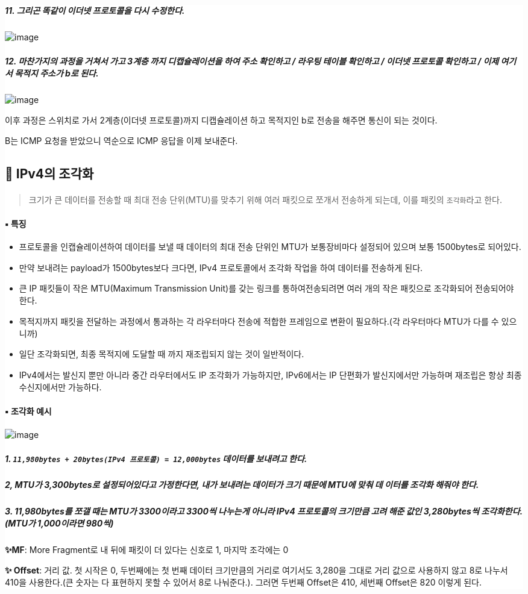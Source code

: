 

##### 11. 그리곤 똑같이 이더넷 프로토콜을 다시 수정한다.

![image](https://user-images.githubusercontent.com/70757883/127165828-93973847-2923-4b0d-b17a-ed35b65cce55.png)



##### 12. 마찬가지의 과정을 거쳐서 가고 3계층 까지 디캡슐레이션을 하여 주소 확인하고 / 라우팅 테이블 확인하고 / 이더넷 프로토콜 확인하고 / 이제 여기서 목적지 주소가 b로 된다.

![image](https://user-images.githubusercontent.com/70757883/127166005-0f5843b4-9483-42c5-af8f-b970dd12878f.png)



이후 과정은 스위치로 가서 2계층(이더넷 프로토콜)까지 디캡슐레이션 하고 목적지인 b로 전송을 해주면 통신이 되는 것이다.

B는 ICMP 요청을 받았으니 역순으로 ICMP 응답을 이제 보내준다.





## 🧐 IPv4의 조각화

> 크기가 큰 데이터를 전송할 때 최대 전송 단위(MTU)를 맞추기 위해 여러 패킷으로 쪼개서 전송하게 되는데, 이를 패킷의 `조각화`라고 한다.



#### ▪ 특징

- 프로토콜을 인캡슐레이션하여 데이터를 보낼 때 데이터의 최대 전송 단위인 MTU가 보통장비마다 설정되어 있으며 보통 1500bytes로 되어있다.
- 만약 보내려는 payload가 1500bytes보다 크다면, IPv4 프로토콜에서 조각화 작업을 하여 데이터를 전송하게 된다.
- 큰 IP 패킷들이 작은 MTU(Maximum Transmission Unit)를 갖는 링크를 통하여전송되려면 여러 개의 작은 패킷으로 조각화되어 전송되어야 한다.

- 목적지까지 패킷을 전달하는 과정에서 통과하는 각 라우터마다 전송에 적합한 프레임으로 변환이 필요하다.(각 라우터마다 MTU가 다를 수 있으니까)
- 일단 조각화되면, 최종 목적지에 도달할 때 까지 재조립되지 않는 것이 일반적이다.
- IPv4에서는 발신지 뿐만 아니라 중간 라우터에서도 IP 조각화가 가능하지만, IPv6에서는 IP 단편화가 발신지에서만 가능하며 재조립은 항상 최종 수신지에서만 가능하다.



#### ▪ 조각화 예시

![image](https://user-images.githubusercontent.com/70757883/127167486-73881f11-e659-4c8a-bbc1-f5c1d57650ec.png)

##### 1.  `11,980bytes + 20bytes(IPv4 프로토콜) = 12,000bytes` 데이터를 보내려고 한다.

##### 2, MTU가 3,300bytes로 설정되어있다고 가정한다면, 내가 보내려는 데이터가 크기 때문에 MTU에 맞춰 데	이터를 조각화 해줘야 한다.

##### 3. 11,980bytes를 쪼갤 때는 MTU가 3300이라고 3300씩 나누는게 아니라 IPv4 프로토콜의 크기만큼 고려	해준 값인 3,280bytes씩 조각화한다. (MTU가 1,000이라면 980씩)

**✨MF**: More Fragment로 내 뒤에 패킷이 더 있다는 신호로 1, 마지막 조각에는 0

**✨ Offset**: 거리 값. 첫 시작은 0, 두번째에는 첫 번째 데이터 크기만큼의 거리로 여기서도 3,280을 그대로 거리 값으로 사용하지 않고 8로 나누서 410을 사용한다.(큰 숫자는 다 표현하지 못할 수 있어서 8로 나눠준다.). 그러면 두번째 Offset은 410, 세번째 Offset은 820 이렇게 된다.

